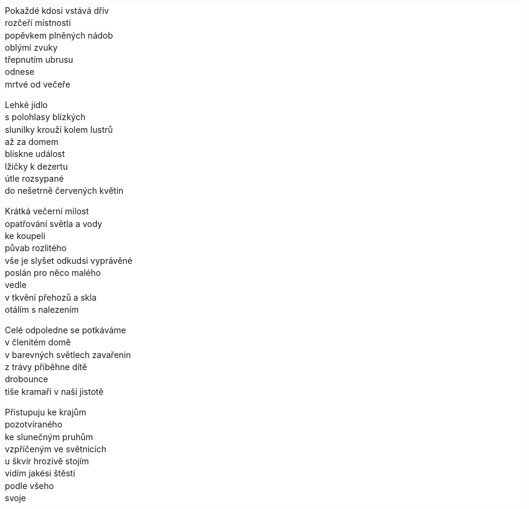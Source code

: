 </section>

<section>

Pokaždé kdosi vstává dřív  
rozčeří místnosti  
popěvkem plněných nádob  
oblými zvuky  
třepnutím ubrusu  
odnese  
mrtvé od večeře

</section>

<section>

Lehké jídlo  
s polohlasy blízkých  
slunilky krouží kolem lustrů  
až za domem  
blískne událost  
lžičky k dezertu  
útle rozsypané  
do nešetrně červených květin

</section>

<section>

Krátká večerní milost  
opatřování světla a vody  
ke koupeli  
půvab rozlitého  
vše je slyšet odkudsi vyprávěné  
poslán pro něco malého  
vedle  
v tkvění přehozů a skla  
otálím s nalezením

</section>

<section>

Celé odpoledne se potkáváme  
v členitém domě  
v barevných světlech zavařenin  
z trávy přiběhne dítě  
drobounce  
tiše kramaří v naší jistotě

</section>

<section>

Přistupuju ke krajům  
pozotvíraného  
ke slunečným pruhům  
vzpříčeným ve světnicích  
u škvír hrozivě stojím  
vidím jakési štěstí  
podle všeho  
svoje
